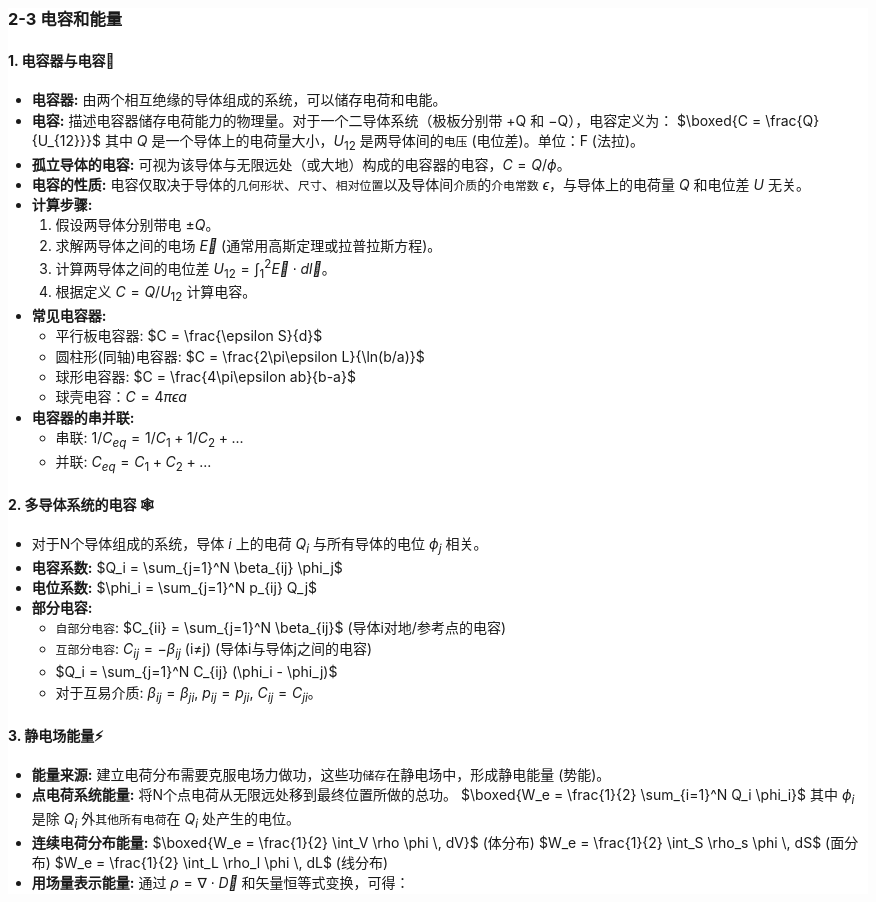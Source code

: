 ### 2-3 电容和能量

#### 1. 电容器与电容🔋

*   **电容器:** 由两个相互绝缘的导体组成的系统，可以储存电荷和电能。
*   **电容:** 描述电容器储存电荷能力的物理量。对于一个二导体系统（极板分别带 $+\text{Q}$ 和 $-\text{Q}$），电容定义为：
    $\boxed{C = \frac{Q}{U_{12}}}$
    其中 $Q$ 是一个导体上的电荷量大小，$U_{12}$ 是两导体间的`电压` (电位差)。单位：F (法拉)。
*   **孤立导体的电容:** 可视为该导体与无限远处（或大地）构成的电容器的电容，$C = Q/\phi$。
*   **电容的性质:** 电容仅取决于导体的`几何形状`、`尺寸`、`相对位置`以及导体间`介质`的`介电常数` $\epsilon$，与导体上的电荷量 $Q$ 和电位差 $U$ 无关。
*   **计算步骤:**
    1.  假设两导体分别带电 $\pm Q$。
    2.  求解两导体之间的电场 $\vec{E}$ (通常用高斯定理或拉普拉斯方程)。
    3.  计算两导体之间的电位差 $U_{12} = \int_1^2 \vec{E} \cdot d\vec{l}$。
    4.  根据定义 $C = Q/U_{12}$ 计算电容。
*   **常见电容器:**
    *   平行板电容器: $C = \frac{\epsilon S}{d}$
    *   圆柱形(同轴)电容器: $C = \frac{2\pi\epsilon L}{\ln(b/a)}$
    *   球形电容器: $C = \frac{4\pi\epsilon ab}{b-a}$
    *  球壳电容：$C = {4\pi\epsilon a}$
*   **电容器的串并联:**
    *   串联: $1/C_{eq} = 1/C_1 + 1/C_2 + ...$
    *   并联: $C_{eq} = C_1 + C_2 + ...$

#### 2. 多导体系统的电容 🕸️

*   对于N个导体组成的系统，导体 $i$ 上的电荷 $Q_i$ 与所有导体的电位 $\phi_j$ 相关。
*   **电容系数:** $Q_i = \sum_{j=1}^N \beta_{ij} \phi_j$
*   **电位系数:** $\phi_i = \sum_{j=1}^N p_{ij} Q_j$
*   **部分电容:**
    *   `自部分电容`: $C_{ii} = \sum_{j=1}^N \beta_{ij}$ (导体i对地/参考点的电容)
    *   `互部分电容`: $C_{ij} = -\beta_{ij}$ (i≠j) (导体i与导体j之间的电容)
    *   $Q_i = \sum_{j=1}^N C_{ij} (\phi_i - \phi_j)$
    *   对于互易介质: $\beta_{ij} = \beta_{ji}$, $p_{ij} = p_{ji}$, $C_{ij} = C_{ji}$。

#### 3. 静电场能量⚡️

*   **能量来源:** 建立电荷分布需要克服电场力做功，这些功`储存`在静电场中，形成静电能量 (势能)。
*   **点电荷系统能量:** 将N个点电荷从无限远处移到最终位置所做的总功。
    $\boxed{W_e = \frac{1}{2} \sum_{i=1}^N Q_i \phi_i}$
    其中 $\phi_i$ 是除 $Q_i$ 外`其他所有电荷`在 $Q_i$ 处产生的电位。
*   **连续电荷分布能量:**
    $\boxed{W_e = \frac{1}{2} \int_V \rho \phi \, dV}$ (体分布)
    $W_e = \frac{1}{2} \int_S \rho_s \phi \, dS$ (面分布)
    $W_e = \frac{1}{2} \int_L \rho_l \phi \, dL$ (线分布)
*   **用场量表示能量:** 通过 $\rho = \nabla \cdot \vec{D}$ 和矢量恒等式变换，可得：
